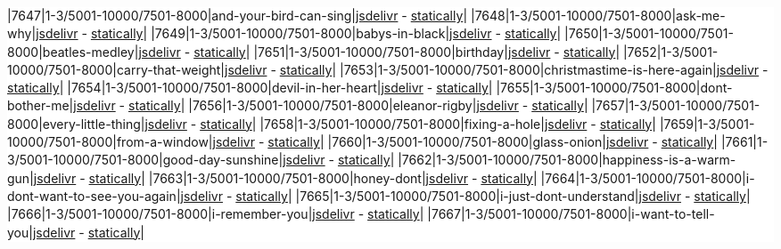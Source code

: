 |7647|1-3/5001-10000/7501-8000|and-your-bird-can-sing|[jsdelivr](https://cdn.jsdelivr.net/gh/dbchord/webp-c-1110x370_1-3/5001-10000/7501-8000/and-your-bird-can-sing.webp) - [statically](https://cdn.statically.io/gh/dbchord/webp-c-1110x370_1-3/img/5001-10000/7501-8000/and-your-bird-can-sing.webp)|
|7648|1-3/5001-10000/7501-8000|ask-me-why|[jsdelivr](https://cdn.jsdelivr.net/gh/dbchord/webp-c-1110x370_1-3/5001-10000/7501-8000/ask-me-why.webp) - [statically](https://cdn.statically.io/gh/dbchord/webp-c-1110x370_1-3/img/5001-10000/7501-8000/ask-me-why.webp)|
|7649|1-3/5001-10000/7501-8000|babys-in-black|[jsdelivr](https://cdn.jsdelivr.net/gh/dbchord/webp-c-1110x370_1-3/5001-10000/7501-8000/babys-in-black.webp) - [statically](https://cdn.statically.io/gh/dbchord/webp-c-1110x370_1-3/img/5001-10000/7501-8000/babys-in-black.webp)|
|7650|1-3/5001-10000/7501-8000|beatles-medley|[jsdelivr](https://cdn.jsdelivr.net/gh/dbchord/webp-c-1110x370_1-3/5001-10000/7501-8000/beatles-medley.webp) - [statically](https://cdn.statically.io/gh/dbchord/webp-c-1110x370_1-3/img/5001-10000/7501-8000/beatles-medley.webp)|
|7651|1-3/5001-10000/7501-8000|birthday|[jsdelivr](https://cdn.jsdelivr.net/gh/dbchord/webp-c-1110x370_1-3/5001-10000/7501-8000/birthday.webp) - [statically](https://cdn.statically.io/gh/dbchord/webp-c-1110x370_1-3/img/5001-10000/7501-8000/birthday.webp)|
|7652|1-3/5001-10000/7501-8000|carry-that-weight|[jsdelivr](https://cdn.jsdelivr.net/gh/dbchord/webp-c-1110x370_1-3/5001-10000/7501-8000/carry-that-weight.webp) - [statically](https://cdn.statically.io/gh/dbchord/webp-c-1110x370_1-3/img/5001-10000/7501-8000/carry-that-weight.webp)|
|7653|1-3/5001-10000/7501-8000|christmastime-is-here-again|[jsdelivr](https://cdn.jsdelivr.net/gh/dbchord/webp-c-1110x370_1-3/5001-10000/7501-8000/christmastime-is-here-again.webp) - [statically](https://cdn.statically.io/gh/dbchord/webp-c-1110x370_1-3/img/5001-10000/7501-8000/christmastime-is-here-again.webp)|
|7654|1-3/5001-10000/7501-8000|devil-in-her-heart|[jsdelivr](https://cdn.jsdelivr.net/gh/dbchord/webp-c-1110x370_1-3/5001-10000/7501-8000/devil-in-her-heart.webp) - [statically](https://cdn.statically.io/gh/dbchord/webp-c-1110x370_1-3/img/5001-10000/7501-8000/devil-in-her-heart.webp)|
|7655|1-3/5001-10000/7501-8000|dont-bother-me|[jsdelivr](https://cdn.jsdelivr.net/gh/dbchord/webp-c-1110x370_1-3/5001-10000/7501-8000/dont-bother-me.webp) - [statically](https://cdn.statically.io/gh/dbchord/webp-c-1110x370_1-3/img/5001-10000/7501-8000/dont-bother-me.webp)|
|7656|1-3/5001-10000/7501-8000|eleanor-rigby|[jsdelivr](https://cdn.jsdelivr.net/gh/dbchord/webp-c-1110x370_1-3/5001-10000/7501-8000/eleanor-rigby.webp) - [statically](https://cdn.statically.io/gh/dbchord/webp-c-1110x370_1-3/img/5001-10000/7501-8000/eleanor-rigby.webp)|
|7657|1-3/5001-10000/7501-8000|every-little-thing|[jsdelivr](https://cdn.jsdelivr.net/gh/dbchord/webp-c-1110x370_1-3/5001-10000/7501-8000/every-little-thing.webp) - [statically](https://cdn.statically.io/gh/dbchord/webp-c-1110x370_1-3/img/5001-10000/7501-8000/every-little-thing.webp)|
|7658|1-3/5001-10000/7501-8000|fixing-a-hole|[jsdelivr](https://cdn.jsdelivr.net/gh/dbchord/webp-c-1110x370_1-3/5001-10000/7501-8000/fixing-a-hole.webp) - [statically](https://cdn.statically.io/gh/dbchord/webp-c-1110x370_1-3/img/5001-10000/7501-8000/fixing-a-hole.webp)|
|7659|1-3/5001-10000/7501-8000|from-a-window|[jsdelivr](https://cdn.jsdelivr.net/gh/dbchord/webp-c-1110x370_1-3/5001-10000/7501-8000/from-a-window.webp) - [statically](https://cdn.statically.io/gh/dbchord/webp-c-1110x370_1-3/img/5001-10000/7501-8000/from-a-window.webp)|
|7660|1-3/5001-10000/7501-8000|glass-onion|[jsdelivr](https://cdn.jsdelivr.net/gh/dbchord/webp-c-1110x370_1-3/5001-10000/7501-8000/glass-onion.webp) - [statically](https://cdn.statically.io/gh/dbchord/webp-c-1110x370_1-3/img/5001-10000/7501-8000/glass-onion.webp)|
|7661|1-3/5001-10000/7501-8000|good-day-sunshine|[jsdelivr](https://cdn.jsdelivr.net/gh/dbchord/webp-c-1110x370_1-3/5001-10000/7501-8000/good-day-sunshine.webp) - [statically](https://cdn.statically.io/gh/dbchord/webp-c-1110x370_1-3/img/5001-10000/7501-8000/good-day-sunshine.webp)|
|7662|1-3/5001-10000/7501-8000|happiness-is-a-warm-gun|[jsdelivr](https://cdn.jsdelivr.net/gh/dbchord/webp-c-1110x370_1-3/5001-10000/7501-8000/happiness-is-a-warm-gun.webp) - [statically](https://cdn.statically.io/gh/dbchord/webp-c-1110x370_1-3/img/5001-10000/7501-8000/happiness-is-a-warm-gun.webp)|
|7663|1-3/5001-10000/7501-8000|honey-dont|[jsdelivr](https://cdn.jsdelivr.net/gh/dbchord/webp-c-1110x370_1-3/5001-10000/7501-8000/honey-dont.webp) - [statically](https://cdn.statically.io/gh/dbchord/webp-c-1110x370_1-3/img/5001-10000/7501-8000/honey-dont.webp)|
|7664|1-3/5001-10000/7501-8000|i-dont-want-to-see-you-again|[jsdelivr](https://cdn.jsdelivr.net/gh/dbchord/webp-c-1110x370_1-3/5001-10000/7501-8000/i-dont-want-to-see-you-again.webp) - [statically](https://cdn.statically.io/gh/dbchord/webp-c-1110x370_1-3/img/5001-10000/7501-8000/i-dont-want-to-see-you-again.webp)|
|7665|1-3/5001-10000/7501-8000|i-just-dont-understand|[jsdelivr](https://cdn.jsdelivr.net/gh/dbchord/webp-c-1110x370_1-3/5001-10000/7501-8000/i-just-dont-understand.webp) - [statically](https://cdn.statically.io/gh/dbchord/webp-c-1110x370_1-3/img/5001-10000/7501-8000/i-just-dont-understand.webp)|
|7666|1-3/5001-10000/7501-8000|i-remember-you|[jsdelivr](https://cdn.jsdelivr.net/gh/dbchord/webp-c-1110x370_1-3/5001-10000/7501-8000/i-remember-you.webp) - [statically](https://cdn.statically.io/gh/dbchord/webp-c-1110x370_1-3/img/5001-10000/7501-8000/i-remember-you.webp)|
|7667|1-3/5001-10000/7501-8000|i-want-to-tell-you|[jsdelivr](https://cdn.jsdelivr.net/gh/dbchord/webp-c-1110x370_1-3/5001-10000/7501-8000/i-want-to-tell-you.webp) - [statically](https://cdn.statically.io/gh/dbchord/webp-c-1110x370_1-3/img/5001-10000/7501-8000/i-want-to-tell-you.webp)|